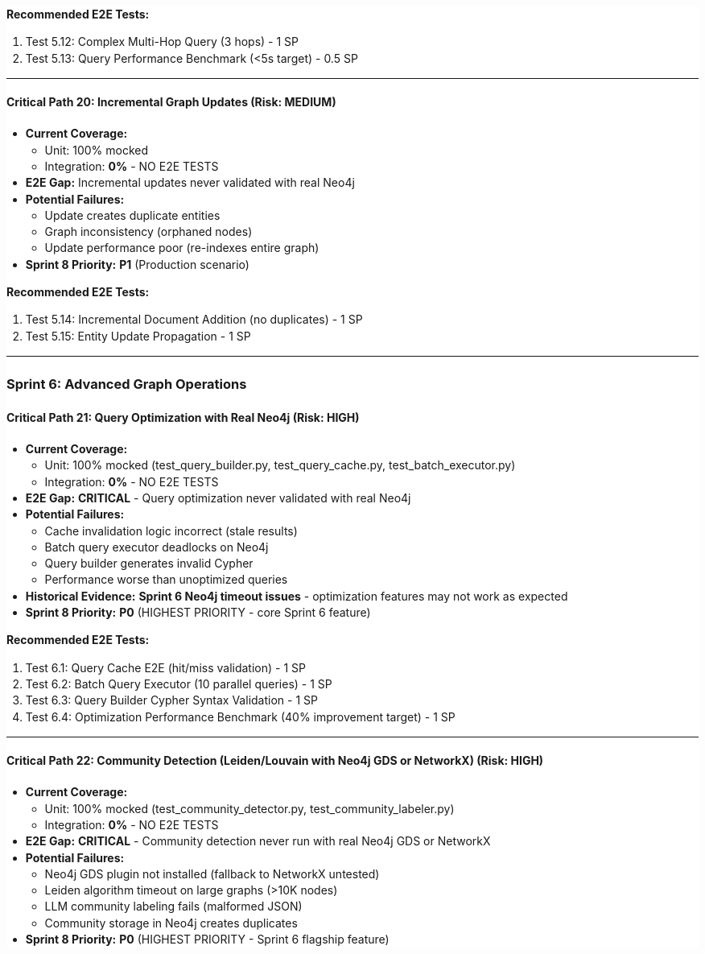 **Recommended E2E Tests:**
1. Test 5.12: Complex Multi-Hop Query (3 hops) - 1 SP
2. Test 5.13: Query Performance Benchmark (<5s target) - 0.5 SP

---

#### Critical Path 20: **Incremental Graph Updates** (Risk: MEDIUM)
- **Current Coverage:**
  - Unit: 100% mocked
  - Integration: **0%** - NO E2E TESTS
- **E2E Gap:** Incremental updates never validated with real Neo4j
- **Potential Failures:**
  - Update creates duplicate entities
  - Graph inconsistency (orphaned nodes)
  - Update performance poor (re-indexes entire graph)
- **Sprint 8 Priority:** **P1** (Production scenario)

**Recommended E2E Tests:**
1. Test 5.14: Incremental Document Addition (no duplicates) - 1 SP
2. Test 5.15: Entity Update Propagation - 1 SP

---

### Sprint 6: Advanced Graph Operations

#### Critical Path 21: **Query Optimization with Real Neo4j** (Risk: HIGH)
- **Current Coverage:**
  - Unit: 100% mocked (test_query_builder.py, test_query_cache.py, test_batch_executor.py)
  - Integration: **0%** - NO E2E TESTS
- **E2E Gap:** **CRITICAL** - Query optimization never validated with real Neo4j
- **Potential Failures:**
  - Cache invalidation logic incorrect (stale results)
  - Batch query executor deadlocks on Neo4j
  - Query builder generates invalid Cypher
  - Performance worse than unoptimized queries
- **Historical Evidence:** **Sprint 6 Neo4j timeout issues** - optimization features may not work as expected
- **Sprint 8 Priority:** **P0** (HIGHEST PRIORITY - core Sprint 6 feature)

**Recommended E2E Tests:**
1. Test 6.1: Query Cache E2E (hit/miss validation) - 1 SP
2. Test 6.2: Batch Query Executor (10 parallel queries) - 1 SP
3. Test 6.3: Query Builder Cypher Syntax Validation - 1 SP
4. Test 6.4: Optimization Performance Benchmark (40% improvement target) - 1 SP

---

#### Critical Path 22: **Community Detection (Leiden/Louvain with Neo4j GDS or NetworkX)** (Risk: HIGH)
- **Current Coverage:**
  - Unit: 100% mocked (test_community_detector.py, test_community_labeler.py)
  - Integration: **0%** - NO E2E TESTS
- **E2E Gap:** **CRITICAL** - Community detection never run with real Neo4j GDS or NetworkX
- **Potential Failures:**
  - Neo4j GDS plugin not installed (fallback to NetworkX untested)
  - Leiden algorithm timeout on large graphs (>10K nodes)
  - LLM community labeling fails (malformed JSON)
  - Community storage in Neo4j creates duplicates
- **Sprint 8 Priority:** **P0** (HIGHEST PRIORITY - Sprint 6 flagship feature)
